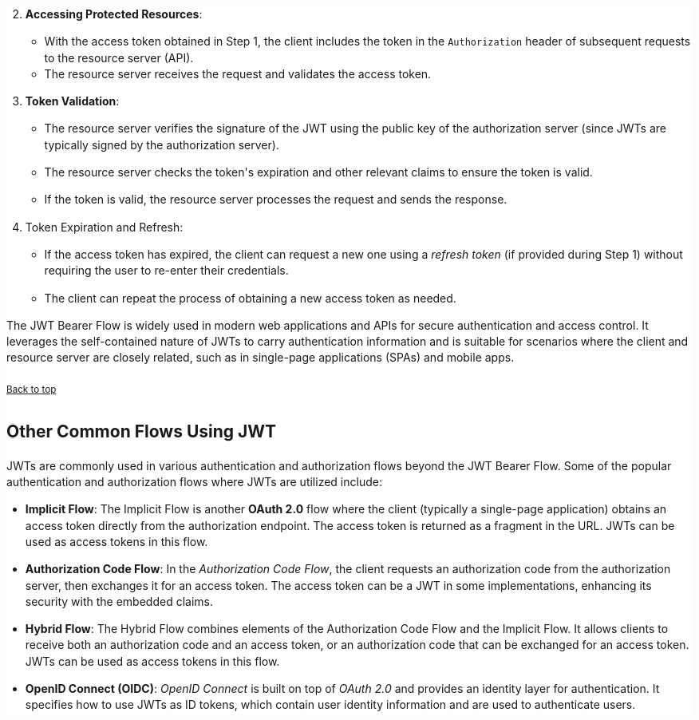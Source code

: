 2. **Accessing Protected Resources**:
    - With the access token obtained in Step 1, the client includes the token in the `Authorization` header of subsequent requests to the resource server (API).
    - The resource server receives the request and validates the access token.

3. **Token Validation**:
   - The resource server verifies the signature of the JWT using the public key of the authorization server (since JWTs are typically signed by the authorization server).
   
   - The resource server checks the token's expiration and other relevant claims to ensure the token is valid.

   - If the token is valid, the resource server processes the request and sends the response.

4. Token Expiration and Refresh:
    - If the access token has expired, the client can request a new one using a *refresh token* (if provided during Step 1) without requiring the user to re-enter their credentials.

    - The client can repeat the process of obtaining a new access token as needed.

The JWT Bearer Flow is widely used in modern web applications and APIs for secure authentication and access control. It leverages the self-contained nature of JWTs to carry authentication information and is suitable for scenarios where the client and resource server are closely related, such as in single-page applications (SPAs) and mobile apps.

<sub>[Back to top](#table-of-contents)</sub>



## Other Common Flows Using JWT

JWTs are commonly used in various authentication and authorization flows beyond the JWT Bearer Flow. Some of the popular authentication and authorization flows where JWTs are utilized include:


- **Implicit Flow**:
The Implicit Flow is another **OAuth 2.0** flow where the client (typically a single-page application) obtains an access token directly from the authorization endpoint. The access token is returned as a fragment in the URL. JWTs can be used as access tokens in this flow.


- **Authorization Code Flow**:
In the *Authorization Code Flow*, the client requests an authorization code from the authorization server, then exchanges it for an access token. The access token can be a JWT in some implementations, enhancing its security with the embedded claims.


- **Hybrid Flow**:
The Hybrid Flow combines elements of the Authorization Code Flow and the Implicit Flow. It allows clients to receive both an authorization code and an access token, or an authorization code that can be exchanged for an access token. JWTs can be used as access tokens in this flow.


- **OpenID Connect (OIDC)**:
*OpenID Connect* is built on top of *OAuth 2.0* and provides an identity layer for authentication. It specifies how to use JWTs as ID tokens, which contain user identity information and are used to authenticate users.

